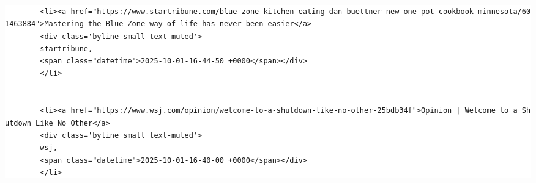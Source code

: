
            <li><a href="https://www.startribune.com/blue-zone-kitchen-eating-dan-buettner-new-one-pot-cookbook-minnesota/601463884">Mastering the Blue Zone way of life has never been easier</a>
            <div class='byline small text-muted'>
            startribune, 
            <span class="datetime">2025-10-01-16-44-50 +0000</span></div>
            </li>
        

            <li><a href="https://www.wsj.com/opinion/welcome-to-a-shutdown-like-no-other-25bdb34f">Opinion | Welcome to a Shutdown Like No Other</a>
            <div class='byline small text-muted'>
            wsj, 
            <span class="datetime">2025-10-01-16-40-00 +0000</span></div>
            </li>
        

